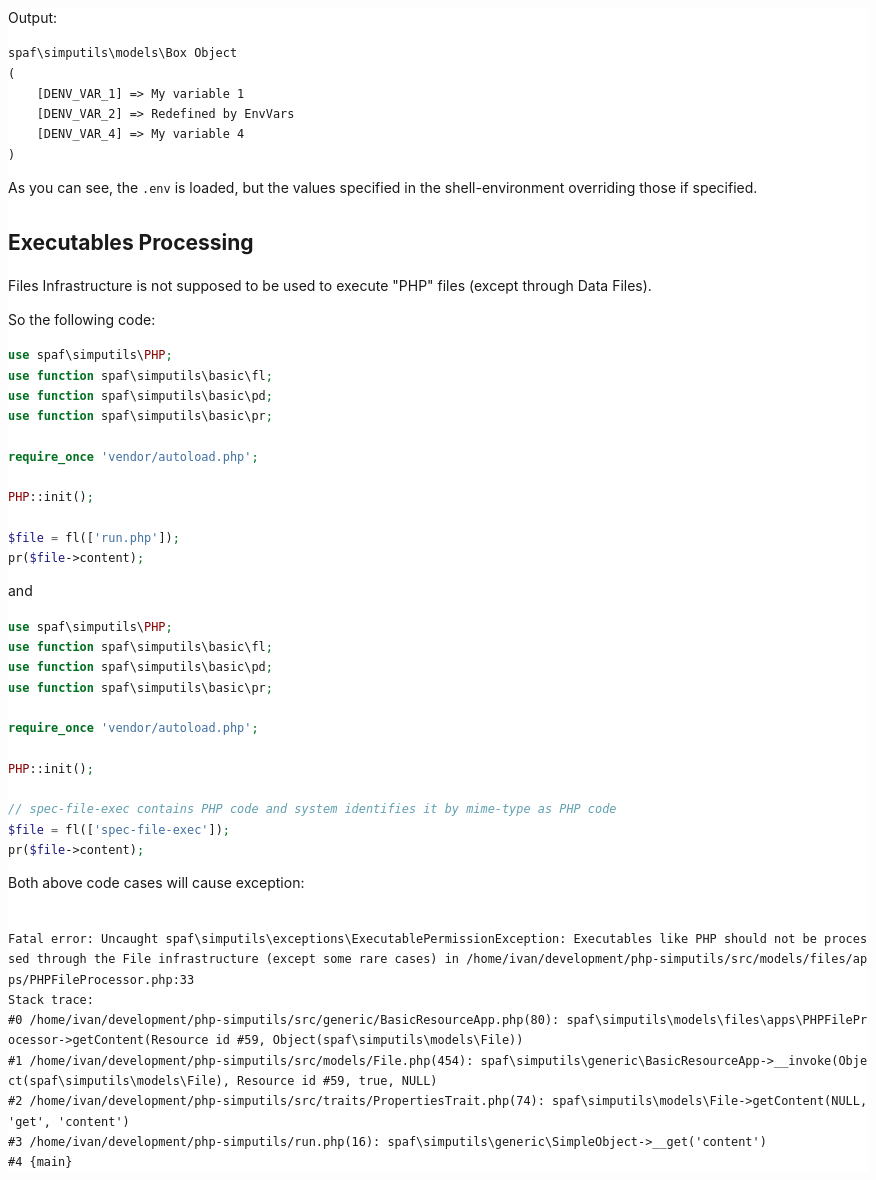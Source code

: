 Output:
```text
spaf\simputils\models\Box Object
(
    [DENV_VAR_1] => My variable 1
    [DENV_VAR_2] => Redefined by EnvVars
    [DENV_VAR_4] => My variable 4
)
```

As you can see, the `.env` is loaded, but the values specified in the shell-environment
overriding those if specified.

## Executables Processing

Files Infrastructure is not supposed to be used to execute "PHP" files (except through Data Files).

So the following code:

```php
use spaf\simputils\PHP;
use function spaf\simputils\basic\fl;
use function spaf\simputils\basic\pd;
use function spaf\simputils\basic\pr;

require_once 'vendor/autoload.php';

PHP::init();

$file = fl(['run.php']);
pr($file->content);
```

and

```php
use spaf\simputils\PHP;
use function spaf\simputils\basic\fl;
use function spaf\simputils\basic\pd;
use function spaf\simputils\basic\pr;

require_once 'vendor/autoload.php';

PHP::init();

// spec-file-exec contains PHP code and system identifies it by mime-type as PHP code
$file = fl(['spec-file-exec']);
pr($file->content);
```

Both above code cases will cause exception:

```text

Fatal error: Uncaught spaf\simputils\exceptions\ExecutablePermissionException: Executables like PHP should not be processed through the File infrastructure (except some rare cases) in /home/ivan/development/php-simputils/src/models/files/apps/PHPFileProcessor.php:33
Stack trace:
#0 /home/ivan/development/php-simputils/src/generic/BasicResourceApp.php(80): spaf\simputils\models\files\apps\PHPFileProcessor->getContent(Resource id #59, Object(spaf\simputils\models\File))
#1 /home/ivan/development/php-simputils/src/models/File.php(454): spaf\simputils\generic\BasicResourceApp->__invoke(Object(spaf\simputils\models\File), Resource id #59, true, NULL)
#2 /home/ivan/development/php-simputils/src/traits/PropertiesTrait.php(74): spaf\simputils\models\File->getContent(NULL, 'get', 'content')
#3 /home/ivan/development/php-simputils/run.php(16): spaf\simputils\generic\SimpleObject->__get('content')
#4 {main}
```